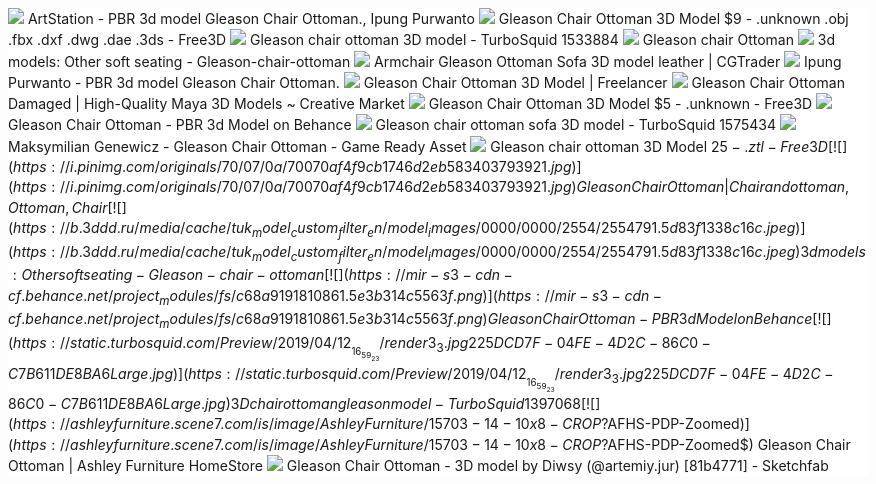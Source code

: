 [ ![](https://cdnb.artstation.com/p/assets/marmosets/images/016/326/959/large/ipung-purwanto-mview-image20190304-23143-yy0dig.jpg?1551750988)](https://cdnb.artstation.com/p/assets/marmosets/images/016/326/959/large/ipung-purwanto-mview-image20190304-23143-yy0dig.jpg?1551750988) ArtStation - PBR 3d model Gleason Chair Ottoman., Ipung Purwanto
[ ![](https://preview.free3d.com/img/2019/02/2269268538705315380/12842955-900.jpg)](https://preview.free3d.com/img/2019/02/2269268538705315380/12842955-900.jpg) Gleason Chair Ottoman 3D Model $9 - .unknown .obj .fbx .dxf .dwg .dae .3ds  - Free3D
[ ![](https://static.turbosquid.com/Preview/2020/03/31__12_57_16/Rendered_1.jpg966BDE0D-F6CE-4125-9CF6-7285CD8994BELarge.jpg)](https://static.turbosquid.com/Preview/2020/03/31__12_57_16/Rendered_1.jpg966BDE0D-F6CE-4125-9CF6-7285CD8994BELarge.jpg) Gleason chair ottoman 3D model - TurboSquid 1533884
[ ![](https://d27nqrvkk22y65.cloudfront.net/product_image/image/367083/big_3044ba3998.jpg)](https://d27nqrvkk22y65.cloudfront.net/product_image/image/367083/big_3044ba3998.jpg) Gleason chair Ottoman
[ ![](https://b.3ddd.ru/media/cache/tuk_model_custom_filter_en/model_images/0000/0000/2554/2554790.5d83f1338bf0c.jpeg)](https://b.3ddd.ru/media/cache/tuk_model_custom_filter_en/model_images/0000/0000/2554/2554790.5d83f1338bf0c.jpeg) 3d models: Other soft seating - Gleason-chair-ottoman
[ ![](https://img-new.cgtrader.com/items/1914596/cf2a10a612/armchair-gleason-ottoman-sofa-3d-model-low-poly-obj-mtl-fbx-ma-mb.jpg)](https://img-new.cgtrader.com/items/1914596/cf2a10a612/armchair-gleason-ottoman-sofa-3d-model-low-poly-obj-mtl-fbx-ma-mb.jpg) Armchair Gleason Ottoman Sofa 3D model leather | CGTrader
[ ![](https://cdnb.artstation.com/p/assets/images/images/016/326/855/large/ipung-purwanto-screenshot009.jpg?1551750818)](https://cdnb.artstation.com/p/assets/images/images/016/326/855/large/ipung-purwanto-screenshot009.jpg?1551750818) Ipung Purwanto - PBR 3d model Gleason Chair Ottoman.
[ ![](https://cdn3.f-cdn.com//files/download/105821415/8c2f64.jpg)](https://cdn3.f-cdn.com//files/download/105821415/8c2f64.jpg) Gleason Chair Ottoman 3D Model | Freelancer
[ ![](https://images.creativemarket.com/0.1.0/ps/7882293/910/512/m1/fpnw/wm0/1-.jpg?1583583138&s=c9ea9732cdda28bae49747f72091d56f)](https://images.creativemarket.com/0.1.0/ps/7882293/910/512/m1/fpnw/wm0/1-.jpg?1583583138&s=c9ea9732cdda28bae49747f72091d56f) Gleason Chair Ottoman Damaged | High-Quality Maya 3D Models ~ Creative  Market
[ ![](https://preview.free3d.com/img/2019/08/2269290988499371019/akj5e9os-900.jpg)](https://preview.free3d.com/img/2019/08/2269290988499371019/akj5e9os-900.jpg) Gleason Chair Ottoman 3D Model $5 - .unknown - Free3D
[ ![](https://mir-s3-cdn-cf.behance.net/project_modules/fs/a3590691810861.5e3b314c54f86.png)](https://mir-s3-cdn-cf.behance.net/project_modules/fs/a3590691810861.5e3b314c54f86.png) Gleason Chair Ottoman - PBR 3d Model on Behance
[ ![](https://static.turbosquid.com/Preview/2020/06/12__05_15_11/main.jpgB347C0C9-02A3-463B-A57D-9F732E650914Large.jpg)](https://static.turbosquid.com/Preview/2020/06/12__05_15_11/main.jpgB347C0C9-02A3-463B-A57D-9F732E650914Large.jpg) Gleason chair ottoman sofa 3D model - TurboSquid 1575434
[ ![](https://cdna.artstation.com/p/assets/images/images/015/378/080/large/maksymilian-genewicz-4.jpg?1548107287)](https://cdna.artstation.com/p/assets/images/images/015/378/080/large/maksymilian-genewicz-4.jpg?1548107287) Maksymilian Genewicz - Gleason Chair Ottoman - Game Ready Asset
[ ![](https://preview.free3d.com/img/2019/02/2146750035893683329/7xno0owq-900.jpg)](https://preview.free3d.com/img/2019/02/2146750035893683329/7xno0owq-900.jpg) Gleason chair ottoman 3D Model $25 - .ztl - Free3D
[ ![](https://i.pinimg.com/originals/70/07/0a/70070af4f9cb1746d2eb583403793921.jpg)](https://i.pinimg.com/originals/70/07/0a/70070af4f9cb1746d2eb583403793921.jpg) Gleason Chair Ottoman | Chair and ottoman, Ottoman, Chair
[ ![](https://b.3ddd.ru/media/cache/tuk_model_custom_filter_en/model_images/0000/0000/2554/2554791.5d83f1338c16c.jpeg)](https://b.3ddd.ru/media/cache/tuk_model_custom_filter_en/model_images/0000/0000/2554/2554791.5d83f1338c16c.jpeg) 3d models: Other soft seating - Gleason-chair-ottoman
[ ![](https://mir-s3-cdn-cf.behance.net/project_modules/fs/c68a9191810861.5e3b314c5563f.png)](https://mir-s3-cdn-cf.behance.net/project_modules/fs/c68a9191810861.5e3b314c5563f.png) Gleason Chair Ottoman - PBR 3d Model on Behance
[ ![](https://static.turbosquid.com/Preview/2019/04/12__16_59_23/render3_3.jpg225DCD7F-04FE-4D2C-86C0-C7B611DE8BA6Large.jpg)](https://static.turbosquid.com/Preview/2019/04/12__16_59_23/render3_3.jpg225DCD7F-04FE-4D2C-86C0-C7B611DE8BA6Large.jpg) 3D chair ottoman gleason model - TurboSquid 1397068
[ ![](https://ashleyfurniture.scene7.com/is/image/AshleyFurniture/15703-14-10x8-CROP?$AFHS-PDP-Zoomed$)](https://ashleyfurniture.scene7.com/is/image/AshleyFurniture/15703-14-10x8-CROP?$AFHS-PDP-Zoomed$) Gleason Chair Ottoman | Ashley Furniture HomeStore
[ ![](https://media.sketchfab.com/models/81b4771a9f784ae5a6ebf23ab167af61/thumbnails/77fc056b0b814fc9a0d8fa4d746cfe92/63b835c5123c48d99f570f9a8eb012d3.jpeg)](https://media.sketchfab.com/models/81b4771a9f784ae5a6ebf23ab167af61/thumbnails/77fc056b0b814fc9a0d8fa4d746cfe92/63b835c5123c48d99f570f9a8eb012d3.jpeg) Gleason Chair Ottoman - 3D model by Diwsy (@artemiy.jur) [81b4771] -  Sketchfab